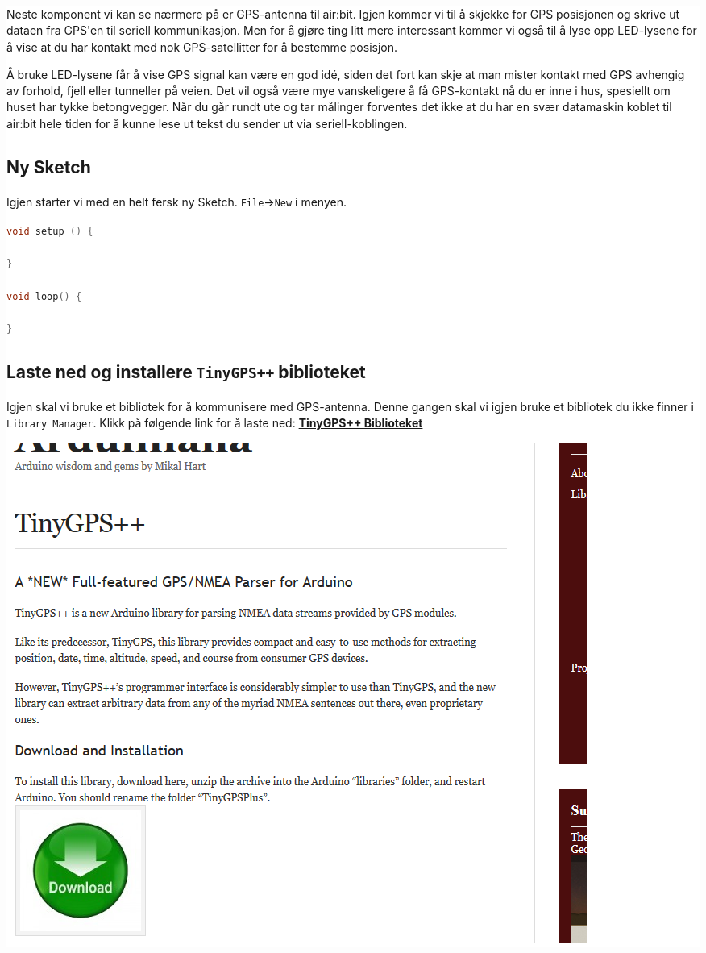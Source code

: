 Neste komponent vi kan se nærmere på er GPS-antenna til air:bit. Igjen kommer
vi til å skjekke for GPS posisjonen og skrive ut dataen fra GPS'en til seriell
kommunikasjon. Men for å gjøre ting litt mere interessant kommer vi også til å
lyse opp LED-lysene for å vise at du har kontakt med nok GPS-satellitter for å
bestemme posisjon.

Å bruke LED-lysene får å vise GPS signal kan være en god idé, siden det fort
kan skje at man mister kontakt med GPS avhengig av forhold, fjell eller
tunneller på veien. Det vil også være mye vanskeligere å få GPS-kontakt nå du
er inne i hus, spesiellt om huset har tykke betongvegger. Når du går rundt ute
og tar målinger forventes det ikke at du har en svær datamaskin koblet til
air:bit hele tiden for å kunne lese ut tekst du sender ut via seriell-koblingen.

## Ny Sketch

Igjen starter vi med en helt fersk ny Sketch. `File`&rarr;`New` i menyen.

``` cpp
void setup () {

}

void loop() {

}
```

## Laste ned og installere `TinyGPS++` biblioteket

Igjen skal vi bruke et bibliotek for å kommunisere med GPS-antenna. Denne gangen
skal vi igjen bruke et bibliotek du ikke finner i `Library Manager`. Klikk på
følgende link for å laste ned: **[TinyGPS++ Biblioteket][tiny-gpp-dl-link]**

[![Nedlastning av TinyGPS++ biblioteket](TinyGPSPlusPlus-library-download.png)][tiny-gpp-dl-link]

[tiny-gpp-dl-link]: http://arduiniana.org/libraries/tinygpsplus/
[tiny-ggp-dl-img]: TinyGPSPlusPlus-library-download.png
[home]: airbit-Programmering
[pm]: Programmering-med-Stovsensoren
[sd]: Programmering-av-filer-pa-SD-kortet
[datatypes]: Primitive-datatyper-i-C-programmering
[pinout]: airbit-Pinout
